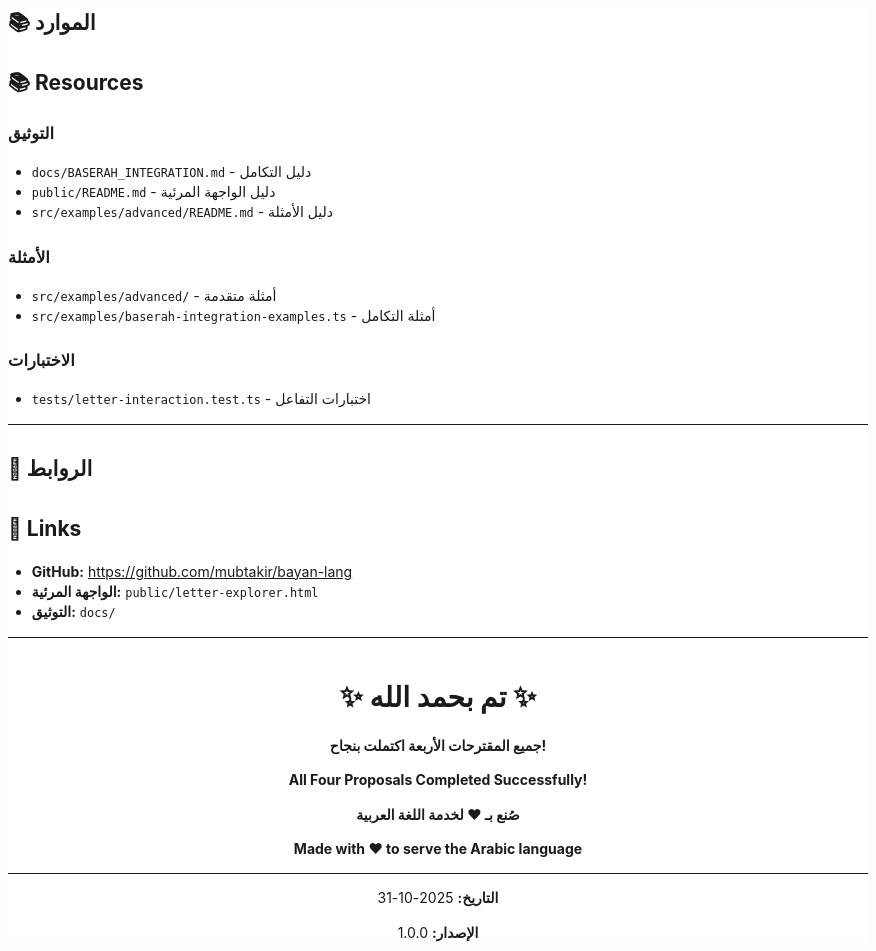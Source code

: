 
## 📚 الموارد
## 📚 Resources

### التوثيق
- `docs/BASERAH_INTEGRATION.md` - دليل التكامل
- `public/README.md` - دليل الواجهة المرئية
- `src/examples/advanced/README.md` - دليل الأمثلة

### الأمثلة
- `src/examples/advanced/` - أمثلة متقدمة
- `src/examples/baserah-integration-examples.ts` - أمثلة التكامل

### الاختبارات
- `tests/letter-interaction.test.ts` - اختبارات التفاعل

---

## 🔗 الروابط
## 🔗 Links

- **GitHub:** https://github.com/mubtakir/bayan-lang
- **الواجهة المرئية:** `public/letter-explorer.html`
- **التوثيق:** `docs/`

---

<div align="center">

# ✨ تم بحمد الله ✨

**جميع المقترحات الأربعة اكتملت بنجاح!**

**All Four Proposals Completed Successfully!**

**صُنع بـ ❤️ لخدمة اللغة العربية**

**Made with ❤️ to serve the Arabic language**

---

**التاريخ:** 2025-10-31

**الإصدار:** 1.0.0

</div>

